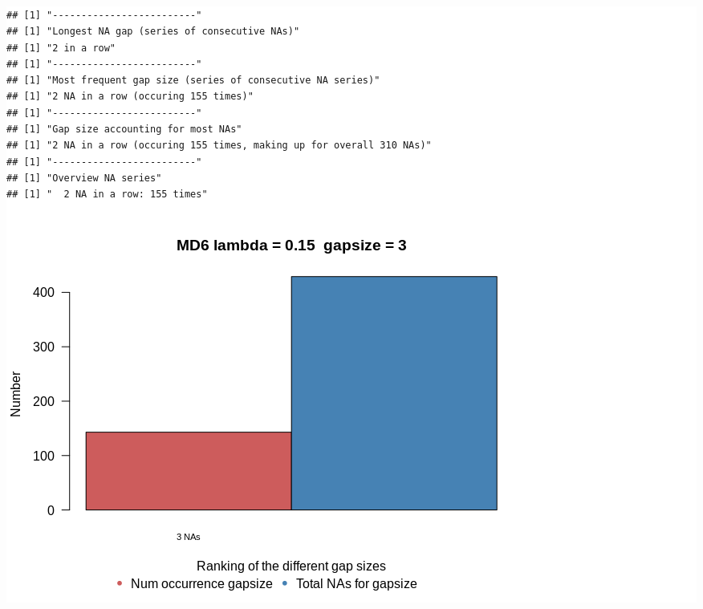     ## [1] "-------------------------"
    ## [1] "Longest NA gap (series of consecutive NAs)"
    ## [1] "2 in a row"
    ## [1] "-------------------------"
    ## [1] "Most frequent gap size (series of consecutive NA series)"
    ## [1] "2 NA in a row (occuring 155 times)"
    ## [1] "-------------------------"
    ## [1] "Gap size accounting for most NAs"
    ## [1] "2 NA in a row (occuring 155 times, making up for overall 310 NAs)"
    ## [1] "-------------------------"
    ## [1] "Overview NA series"
    ## [1] "  2 NA in a row: 155 times"

![](ETL6.impute.sim.gapsize.MD6_files/figure-markdown_github/all_distribution_gapsize-18.png)
